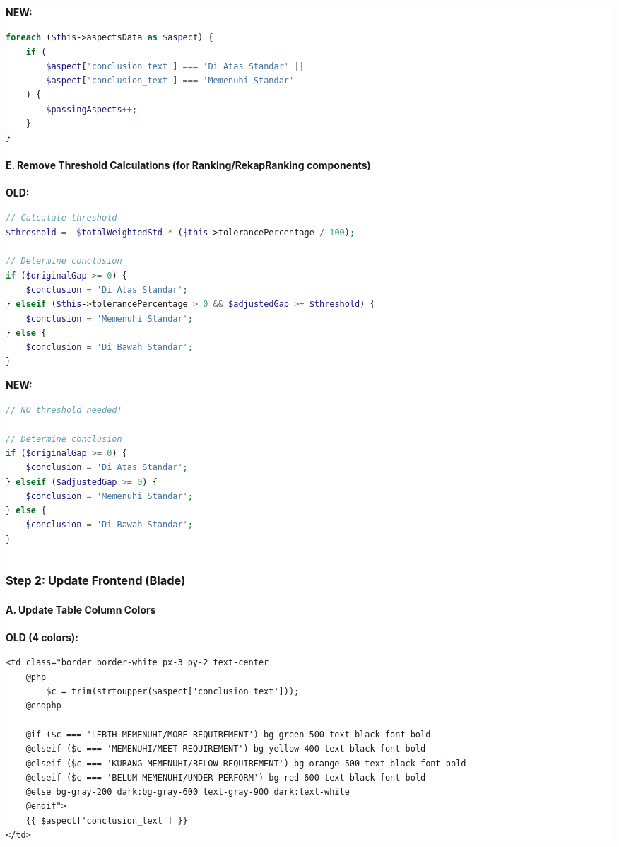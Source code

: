 **NEW:**
```php
foreach ($this->aspectsData as $aspect) {
    if (
        $aspect['conclusion_text'] === 'Di Atas Standar' ||
        $aspect['conclusion_text'] === 'Memenuhi Standar'
    ) {
        $passingAspects++;
    }
}
```

#### **E. Remove Threshold Calculations (for Ranking/RekapRanking components)**

**OLD:**
```php
// Calculate threshold
$threshold = -$totalWeightedStd * ($this->tolerancePercentage / 100);

// Determine conclusion
if ($originalGap >= 0) {
    $conclusion = 'Di Atas Standar';
} elseif ($this->tolerancePercentage > 0 && $adjustedGap >= $threshold) {
    $conclusion = 'Memenuhi Standar';
} else {
    $conclusion = 'Di Bawah Standar';
}
```

**NEW:**
```php
// NO threshold needed!

// Determine conclusion
if ($originalGap >= 0) {
    $conclusion = 'Di Atas Standar';
} elseif ($adjustedGap >= 0) {
    $conclusion = 'Memenuhi Standar';
} else {
    $conclusion = 'Di Bawah Standar';
}
```

---

### **Step 2: Update Frontend (Blade)**

#### **A. Update Table Column Colors**

**OLD (4 colors):**
```blade
<td class="border border-white px-3 py-2 text-center
    @php
        $c = trim(strtoupper($aspect['conclusion_text']));
    @endphp

    @if ($c === 'LEBIH MEMENUHI/MORE REQUIREMENT') bg-green-500 text-black font-bold
    @elseif ($c === 'MEMENUHI/MEET REQUIREMENT') bg-yellow-400 text-black font-bold
    @elseif ($c === 'KURANG MEMENUHI/BELOW REQUIREMENT') bg-orange-500 text-black font-bold
    @elseif ($c === 'BELUM MEMENUHI/UNDER PERFORM') bg-red-600 text-black font-bold
    @else bg-gray-200 dark:bg-gray-600 text-gray-900 dark:text-white
    @endif">
    {{ $aspect['conclusion_text'] }}
</td>
```
